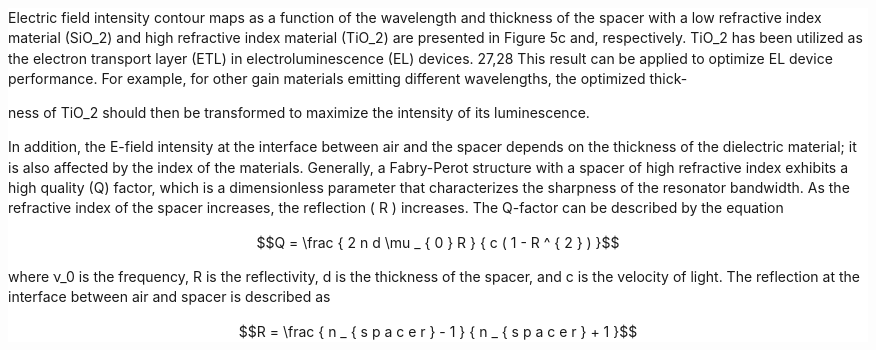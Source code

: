 Electric field intensity contour maps as a function of the wavelength and thickness of the spacer with a low refractive index material (SiO$\_{2}$) and high refractive index material (TiO$\_{2}$) are presented in Figure 5c and, respectively. TiO$\_{2}$ has been utilized as the electron transport layer (ETL) in electroluminescence (EL) devices. 27,28 This result can be applied to optimize EL device performance. For example, for other gain materials emitting different wavelengths, the optimized thick-

ness of TiO$\_{2}$ should then be transformed to maximize the intensity of its luminescence.

In addition, the E-field intensity at the interface between air and the spacer depends on the thickness of the dielectric material; it is also affected by the index of the materials. Generally, a Fabry-Perot structure with a spacer of high refractive index exhibits a high quality (Q) factor, which is a dimensionless parameter that characterizes the sharpness of the resonator bandwidth. As the refractive index of the spacer increases, the reflection ( R ) increases. The Q-factor can be described by the equation

$$Q = \frac { 2 n d \mu _ { 0 } R } { c ( 1 - R ^ { 2 } ) }$$

where ν$\_{0}$ is the frequency, R is the reflectivity, d is the thickness of the spacer, and c is the velocity of light. The reflection at the interface between air and spacer is described as

$$R = \frac { n _ { s p a c e r } - 1 } { n _ { s p a c e r } + 1 }$$